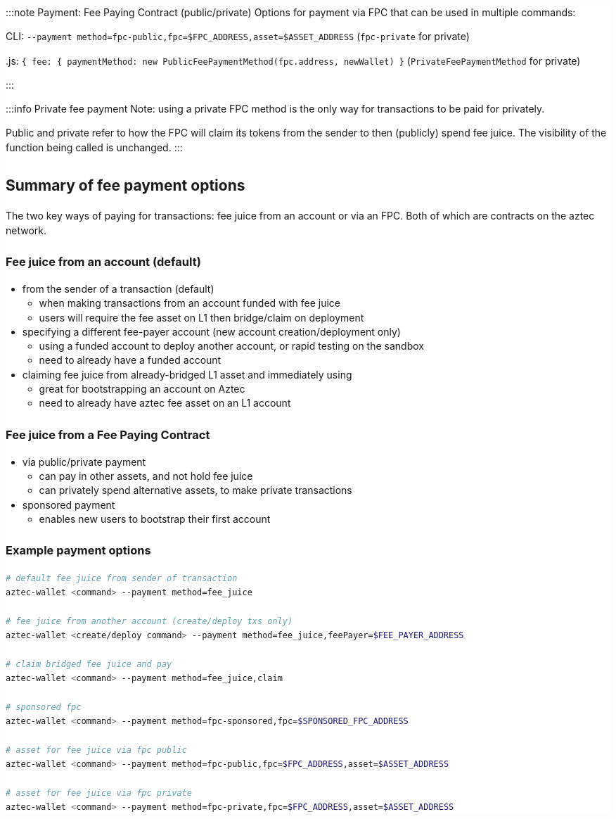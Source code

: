 :::note Payment: Fee Paying Contract (public/private)
Options for payment via FPC that can be used in multiple commands:

CLI: `--payment method=fpc-public,fpc=$FPC_ADDRESS,asset=$ASSET_ADDRESS` (`fpc-private` for private)

.js: `{ fee: { paymentMethod: new PublicFeePaymentMethod(fpc.address, newWallet) }` (`PrivateFeePaymentMethod` for private)

:::

:::info Private fee payment
Note: using a private FPC method is the only way for transactions to be paid for privately.

Public and private refer to how the FPC will claim its tokens from the sender to then (publicly) spend fee juice. The visibility of the function being called is unchanged.
:::

## Summary of fee payment options

The two key ways of paying for transactions: fee juice from an account or via an FPC. Both of which are contracts on the aztec network.

### Fee juice from an account (default)

- from the sender of a transaction (default)
  - when making transactions from an account funded with fee juice
  - users will require the fee asset on L1 then bridge/claim on deployment
- specifying a different fee-payer account (new account creation/deployment only)
  - using a funded account to deploy another account, or rapid testing on the sandbox
  - need to already have a funded account
- claiming fee juice from already-bridged L1 asset and immediately using
  - great for bootstrapping an account on Aztec
  - need to already have aztec fee asset on an L1 account

### Fee juice from a Fee Paying Contract

- via public/private payment
  - can pay in other assets, and not hold fee juice
  - can privately spend alternative assets, to make private transactions
- sponsored payment
  - enables new users to bootstrap their first account

### Example payment options

```bash
# default fee juice from sender of transaction
aztec-wallet <command> --payment method=fee_juice

# fee juice from another account (create/deploy txs only)
aztec-wallet <create/deploy command> --payment method=fee_juice,feePayer=$FEE_PAYER_ADDRESS

# claim bridged fee juice and pay
aztec-wallet <command> --payment method=fee_juice,claim

# sponsored fpc
aztec-wallet <command> --payment method=fpc-sponsored,fpc=$SPONSORED_FPC_ADDRESS

# asset for fee juice via fpc public
aztec-wallet <command> --payment method=fpc-public,fpc=$FPC_ADDRESS,asset=$ASSET_ADDRESS

# asset for fee juice via fpc private
aztec-wallet <command> --payment method=fpc-private,fpc=$FPC_ADDRESS,asset=$ASSET_ADDRESS

```
